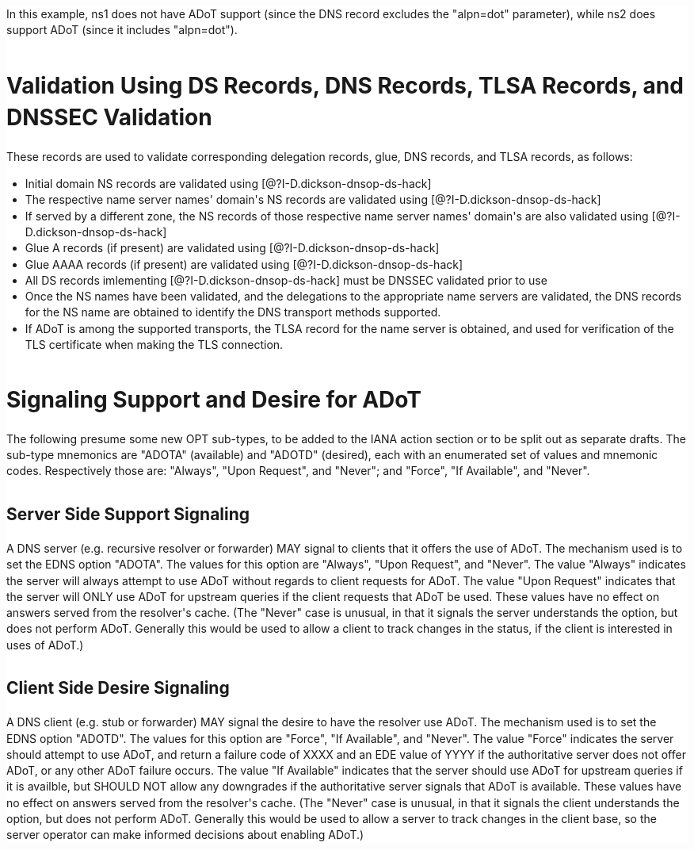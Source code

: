 In this example, ns1 does not have ADoT support (since the DNS record excludes the "alpn=dot" parameter), while ns2 does support ADoT (since it includes "alpn=dot").

# Validation Using DS Records, DNS Records, TLSA Records, and DNSSEC Validation

These records are used to validate corresponding delegation records, glue, DNS records, and TLSA records, as follows:

*   Initial domain NS records are validated using [@?I-D.dickson-dnsop-ds-hack]
*   The respective name server names' domain's NS records are validated using [@?I-D.dickson-dnsop-ds-hack]
*   If served by a different zone, the NS records of those respective name server names' domain's are also validated using [@?I-D.dickson-dnsop-ds-hack]
*   Glue A records (if present) are validated using [@?I-D.dickson-dnsop-ds-hack]
*   Glue AAAA records (if present) are validated using [@?I-D.dickson-dnsop-ds-hack]
*   All DS records imlementing [@?I-D.dickson-dnsop-ds-hack] must be DNSSEC validated prior to use
*   Once the NS names have been validated, and the delegations to the appropriate name servers are validated, the DNS records for the NS name are obtained to identify the DNS transport methods supported.
*   If ADoT is among the supported transports, the TLSA record for the name server is obtained, and used for verification of the TLS certificate when making the TLS connection.

# Signaling Support and Desire for ADoT

The following presume some new OPT sub-types, to be added to the IANA action section or to be split out as separate drafts.
The sub-type mnemonics are "ADOTA" (available) and "ADOTD" (desired), each with an enumerated set of values and mnemonic codes.
Respectively those are: "Always", "Upon Request", and "Never"; and "Force", "If Available", and "Never".

## Server Side Support Signaling

A DNS server (e.g. recursive resolver or forwarder) MAY signal to clients that it offers the use of ADoT.
The mechanism used is to set the EDNS option "ADOTA".
The values for this option are "Always", "Upon Request", and "Never".
The value "Always" indicates the server will always attempt to use ADoT without regards to client requests for ADoT.
The value "Upon Request" indicates that the server will ONLY use ADoT for upstream queries if the client requests that ADoT be used.
These values have no effect on answers served from the resolver's cache.
(The "Never" case is unusual, in that it signals the server understands the option, but does not perform ADoT. Generally this would be used to allow a client to track changes in the status, if the client is interested in uses of ADoT.)

## Client Side Desire Signaling

A DNS client (e.g. stub or forwarder) MAY signal the desire to have the resolver use ADoT.
The mechanism used is to set the EDNS option "ADOTD".
The values for this option are "Force", "If Available", and "Never".
The value "Force" indicates the server should attempt to use ADoT, and return a failure code of XXXX and an EDE value of YYYY if the authoritative server does not offer ADoT, or any other ADoT failure occurs.
The value "If Available" indicates that the server should use ADoT for upstream queries if it is availble, but SHOULD NOT allow any downgrades if the authoritative server signals that ADoT is available.
These values have no effect on answers served from the resolver's cache.
(The "Never" case is unusual, in that it signals the client understands the option, but does not perform ADoT. Generally this would be used to allow a server to track changes in the client base, so the server operator can make informed decisions about enabling ADoT.)
